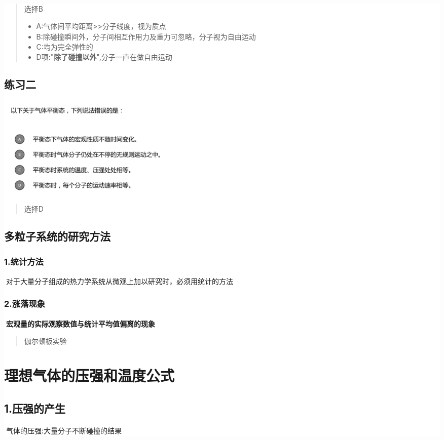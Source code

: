 >  选择B<br>
>
>  +   A:气体间平均距离>>分子线度，视为质点<br>
>  +   B:除碰撞瞬间外，分子间相互作用力及重力可忽略，分子视为自由运动<br>
>  +   C:均为完全弹性的
>  +   D项:"**除了碰撞以外**",分子一直在做自由运动



## 练习二

![练习二](image\练习二.png)

>  选择D





## 多粒子系统的研究方法

### 1.统计方法

​	对于大量分子组成的热力学系统从微观上加以研究时，必须用统计的方法

### 2.涨落现象

​	**宏观量的实际观察数值与统计平均值偏离的现象**

>  伽尔顿板实验



# 理想气体的压强和温度公式

## 1.压强的产生

​	气体的压强:大量分子不断碰撞的结果
